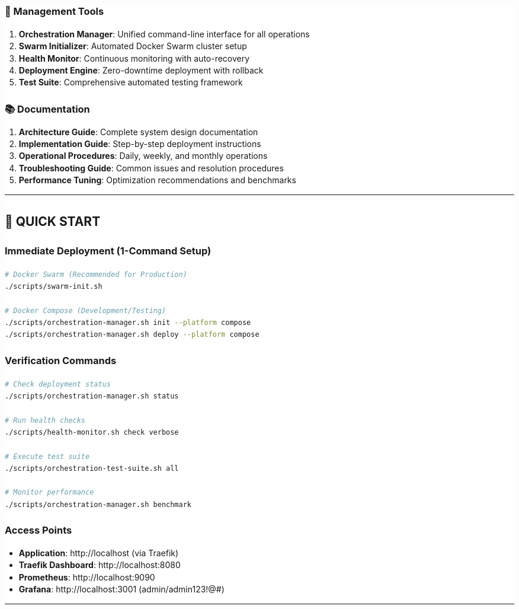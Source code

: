 ### 🔧 Management Tools

1. **Orchestration Manager**: Unified command-line interface for all operations
2. **Swarm Initializer**: Automated Docker Swarm cluster setup
3. **Health Monitor**: Continuous monitoring with auto-recovery
4. **Deployment Engine**: Zero-downtime deployment with rollback
5. **Test Suite**: Comprehensive automated testing framework

### 📚 Documentation

1. **Architecture Guide**: Complete system design documentation
2. **Implementation Guide**: Step-by-step deployment instructions  
3. **Operational Procedures**: Daily, weekly, and monthly operations
4. **Troubleshooting Guide**: Common issues and resolution procedures
5. **Performance Tuning**: Optimization recommendations and benchmarks

---

## 🚀 QUICK START

### Immediate Deployment (1-Command Setup)

```bash
# Docker Swarm (Recommended for Production)
./scripts/swarm-init.sh

# Docker Compose (Development/Testing)  
./scripts/orchestration-manager.sh init --platform compose
./scripts/orchestration-manager.sh deploy --platform compose
```

### Verification Commands

```bash
# Check deployment status
./scripts/orchestration-manager.sh status

# Run health checks  
./scripts/health-monitor.sh check verbose

# Execute test suite
./scripts/orchestration-test-suite.sh all

# Monitor performance
./scripts/orchestration-manager.sh benchmark
```

### Access Points

- **Application**: http://localhost (via Traefik)
- **Traefik Dashboard**: http://localhost:8080  
- **Prometheus**: http://localhost:9090
- **Grafana**: http://localhost:3001 (admin/admin123!@#)

---